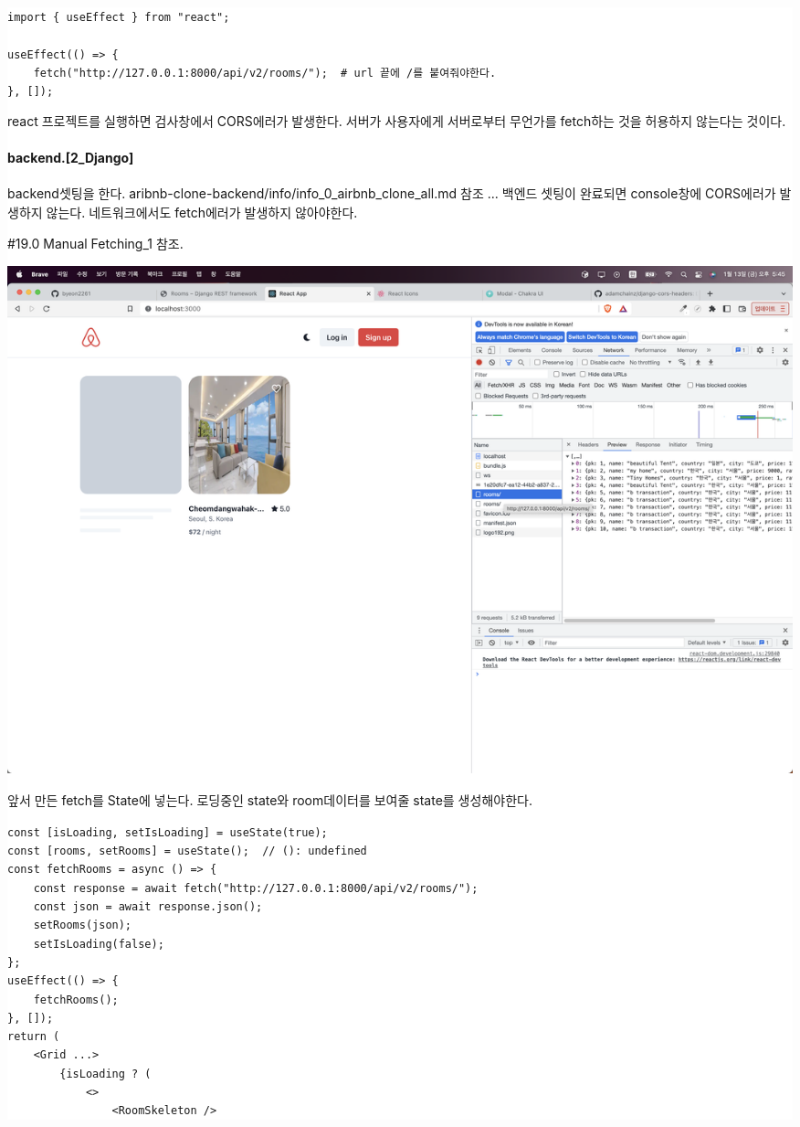 ```tsx
import { useEffect } from "react";

useEffect(() => {
	fetch("http://127.0.0.1:8000/api/v2/rooms/");  # url 끝에 /를 붙여줘야한다.
}, []);
```

react 프로젝트를 실행하면 검사창에서 CORS에러가 발생한다. 서버가 사용자에게 서버로부터 무언가를 fetch하는 것을 허용하지 않는다는 것이다.

#### backend.[2_Django]

backend셋팅을 한다. aribnb-clone-backend/info/info_0_airbnb_clone_all.md 참조
...
백엔드 셋팅이 완료되면 console창에 CORS에러가 발생하지 않는다. 네트워크에서도 fetch에러가 발생하지 않아야한다.

#19.0 Manual Fetching_1 참조.

![#19.0 Manual Fetching_1](https://raw.githubusercontent.com/byeon2261/airbnb-clone-frontend/main/__img/%2319.0%20Manual%20Fetching_1.png)

앞서 만든 fetch를 State에 넣는다. 로딩중인 state와 room데이터를 보여줄 state를 생성해야한다.

```tsx
const [isLoading, setIsLoading] = useState(true);
const [rooms, setRooms] = useState();  // (): undefined
const fetchRooms = async () => {
	const response = await fetch("http://127.0.0.1:8000/api/v2/rooms/");
	const json = await response.json();
	setRooms(json);
	setIsLoading(false);
};
useEffect(() => {
	fetchRooms();
}, []);
return (
	<Grid ...>
		{isLoading ? (
			<>
				<RoomSkeleton />
```